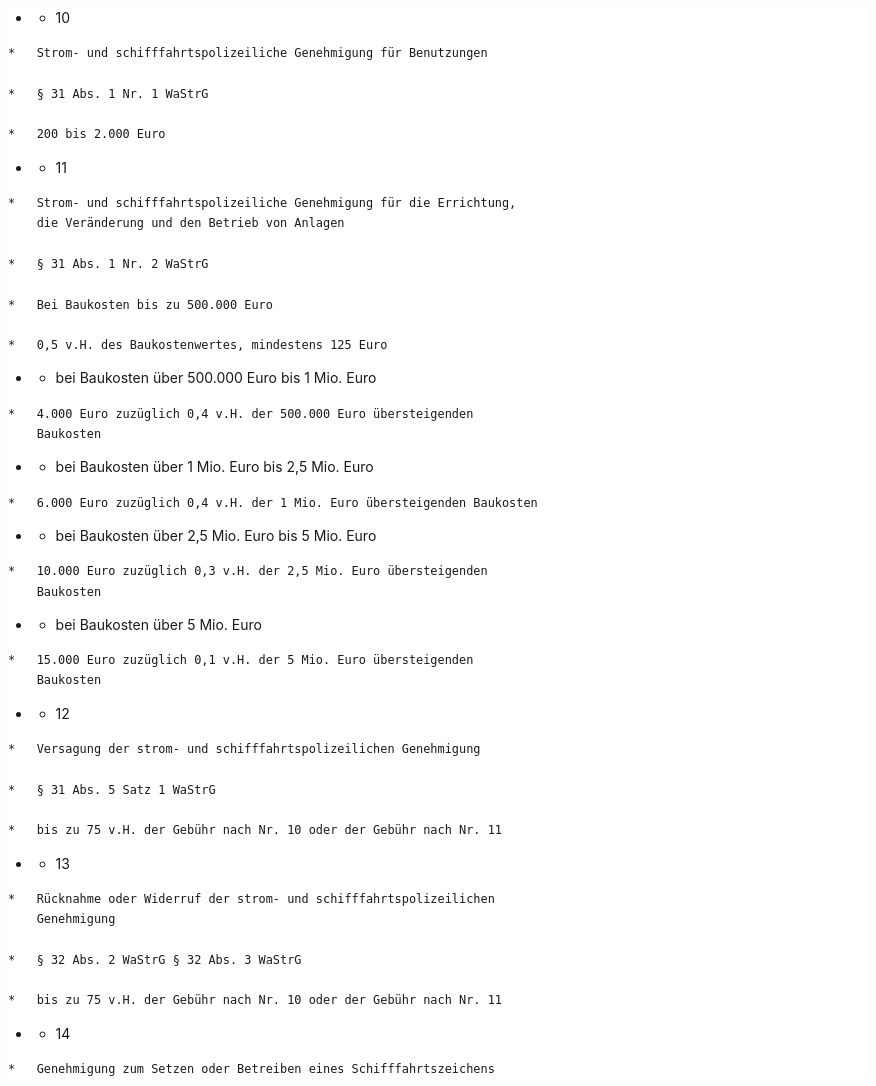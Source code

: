 *    *   10

    *   Strom- und schifffahrtspolizeiliche Genehmigung für Benutzungen

    *   § 31 Abs. 1 Nr. 1 WaStrG

    *   200 bis 2.000 Euro


*    *   11

    *   Strom- und schifffahrtspolizeiliche Genehmigung für die Errichtung,
        die Veränderung und den Betrieb von Anlagen

    *   § 31 Abs. 1 Nr. 2 WaStrG

    *   Bei Baukosten bis zu 500.000 Euro

    *   0,5 v.H. des Baukostenwertes, mindestens 125 Euro


*    *   bei Baukosten über 500.000 Euro bis 1 Mio. Euro

    *   4.000 Euro zuzüglich 0,4 v.H. der 500.000 Euro übersteigenden
        Baukosten


*    *   bei Baukosten über 1 Mio. Euro bis 2,5 Mio. Euro

    *   6.000 Euro zuzüglich 0,4 v.H. der 1 Mio. Euro übersteigenden Baukosten


*    *   bei Baukosten über 2,5 Mio. Euro bis 5 Mio. Euro

    *   10.000 Euro zuzüglich 0,3 v.H. der 2,5 Mio. Euro übersteigenden
        Baukosten


*    *   bei Baukosten über 5 Mio. Euro

    *   15.000 Euro zuzüglich 0,1 v.H. der 5 Mio. Euro übersteigenden
        Baukosten


*    *   12

    *   Versagung der strom- und schifffahrtspolizeilichen Genehmigung

    *   § 31 Abs. 5 Satz 1 WaStrG

    *   bis zu 75 v.H. der Gebühr nach Nr. 10 oder der Gebühr nach Nr. 11


*    *   13

    *   Rücknahme oder Widerruf der strom- und schifffahrtspolizeilichen
        Genehmigung

    *   § 32 Abs. 2 WaStrG § 32 Abs. 3 WaStrG

    *   bis zu 75 v.H. der Gebühr nach Nr. 10 oder der Gebühr nach Nr. 11


*    *   14

    *   Genehmigung zum Setzen oder Betreiben eines Schifffahrtszeichens
